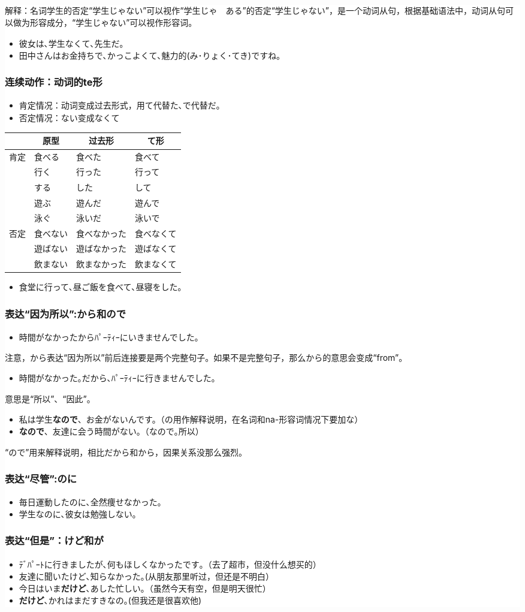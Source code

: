 解释：名词学生的否定“学生じゃない”可以视作“学生じゃ　ある”的否定“学生じゃない”，是一个动词从句，根据基础语法中，动词从句可以做为形容成分，“学生じゃない”可以视作形容词。

* 彼女は､学生なくて､先生だ｡
* 田中さんはお金持ちで､かっこよくて､魅力的(み･りょく･てき)ですね｡

### 连续动作：动词的te形

* 肯定情况：动词变成过去形式，用て代替た､で代替だ｡
* 否定情况：ない变成なくて

|      | 原型     | 过去形       | て形       |
| ---- | -------- | ------------ | ---------- |
| 肯定 | 食べる   | 食べた       | 食べて     |
|      | 行く     | 行った       | 行って     |
|      | する     | した         | して       |
|      | 遊ぶ     | 遊んだ       | 遊んで     |
|      | 泳ぐ     | 泳いだ       | 泳いで     |
| 否定 | 食べない | 食べなかった | 食べなくて |
|      | 遊ばない | 遊ばなかった | 遊ばなくて |
|      | 飲まない | 飲まなかった | 飲まなくて |

* 食堂に行って､昼ご飯を食べて､昼寝をした｡

### 表达“因为所以”:から和ので

* 時間がなかったからﾊﾟｰﾃｨｰにいきませんでした｡

注意，から表达“因为所以”前后连接要是两个完整句子。如果不是完整句子，那么から的意思会变成“from”。

* 時間がなかった｡だから､ﾊﾟｰﾃｨｰに行きませんでした｡

意思是“所以”、“因此”。

* 私は学⽣**なので**、お⾦がないんです。（の用作解释说明，在名词和na-形容词情况下要加な）
* **なので**、友達に会う時間がない。（なので｡所以）

“ので”用来解释说明，相比だから和から，因果关系没那么强烈。

### 表达“尽管”:のに

* 毎日運動したのに､全然痩せなかった｡
* 学生なのに､彼女は勉強しない｡

### 表达“但是”：けど和が

* ﾃﾞﾊﾟｰﾄに行きましたが､何もほしくなかったです｡（去了超市，但没什么想买的）
* 友達に聞いたけど､知らなかった｡(从朋友那里听过，但还是不明白）
* 今日はいま**だけど**､あした忙しい｡（虽然今天有空，但是明天很忙）
* **だけど**､かれはまだすきなの｡(但我还是很喜欢他)
